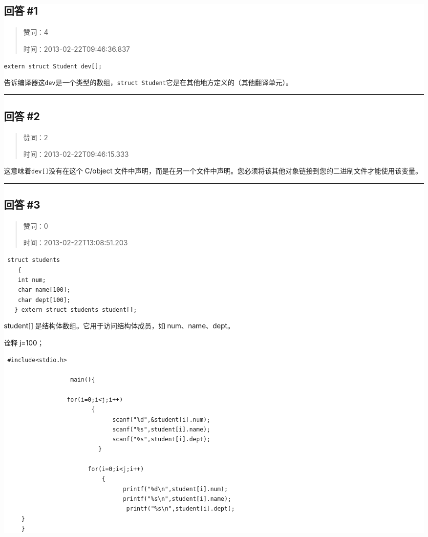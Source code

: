 ## 回答 #1

> 赞同：4
> 
> 时间：2013-02-22T09:46:36.837

```
extern struct Student dev[]; 
```

告诉编译器这`dev`是一个类型的数组，`struct Student`它是在其他地方定义的（其他翻译单元）。

* * *

## 回答 #2

> 赞同：2
> 
> 时间：2013-02-22T09:46:15.333

这意味着`dev[]`没有在这个 C/object 文件中声明，而是在另一个文件中声明。您必须将该其他对象链接到您的二进制文件才能使用该变量。

* * *

## 回答 #3

> 赞同：0
> 
> 时间：2013-02-22T13:08:51.203

```
 struct students
    {
    int num;
    char name[100];
    char dept[100];
   } extern struct students student[]; 
```

student[] 是结构体数组。它用于访问结构体成员，如 num、name、dept。

诠释 j=100；

```
 #include<stdio.h>

                   main(){

                  for(i=0;i<j;i++)
                         {
                               scanf("%d",&student[i].num);
                               scanf("%s",student[i].name);
                               scanf("%s",student[i].dept);
                           }

                        for(i=0;i<j;i++)
                            {
                                  printf("%d\n",student[i].num);
                                  printf("%s\n",student[i].name);
                                   printf("%s\n",student[i].dept);
     }
     } 
```
